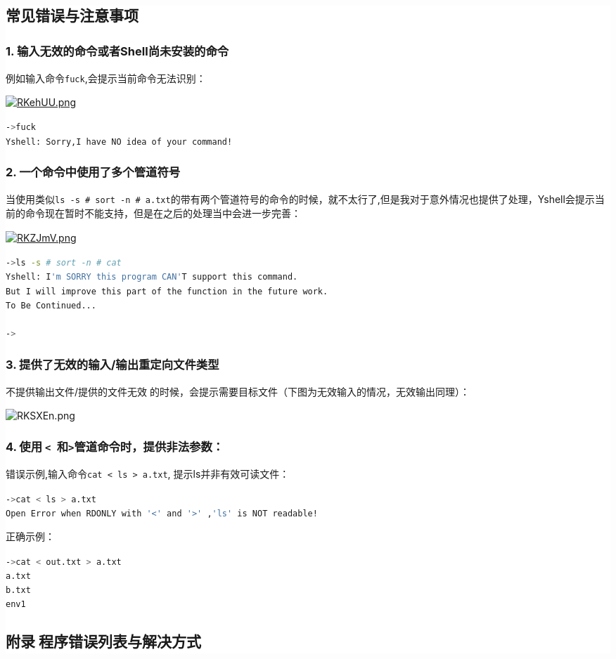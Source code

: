 ## 常见错误与注意事项

### 1. 输入无效的命令或者Shell尚未安装的命令

例如输入命令`fuck`,会提示当前命令无法识别：

[![RKehUU.png](https://z3.ax1x.com/2021/06/24/RKehUU.png)](https://imgtu.com/i/RKehUU)

```bash
->fuck
Yshell: Sorry,I have NO idea of your command!
```

### 2. 一个命令中使用了多个管道符号 #

当使用类似`ls -s # sort -n # a.txt`的带有两个管道符号的命令的时候，就不太行了,但是我对于意外情况也提供了处理，Yshell会提示当前的命令现在暂时不能支持，但是在之后的处理当中会进一步完善：

[![RKZJmV.png](https://z3.ax1x.com/2021/06/24/RKZJmV.png)](https://imgtu.com/i/RKZJmV)

```bash
->ls -s # sort -n # cat
Yshell: I'm SORRY this program CAN'T support this command. 
But I will improve this part of the function in the future work. 
To Be Continued...

->
```

### 3. 提供了无效的输入/输出重定向文件类型

不提供输出文件/提供的文件无效 的时候，会提示需要目标文件（下图为无效输入的情况，无效输出同理）：

![RKSXEn.png](https://z3.ax1x.com/2021/06/23/RKSXEn.png)

### 4. 使用 `< `和` > `管道命令时，提供非法参数：

错误示例,输入命令`cat < ls > a.txt`, 提示ls并非有效可读文件：

```bash
->cat < ls > a.txt
Open Error when RDONLY with '<' and '>' ,'ls' is NOT readable!
```

正确示例：

```bash
->cat < out.txt > a.txt
a.txt
b.txt
env1
```



## 附录 程序错误列表与解决方式
